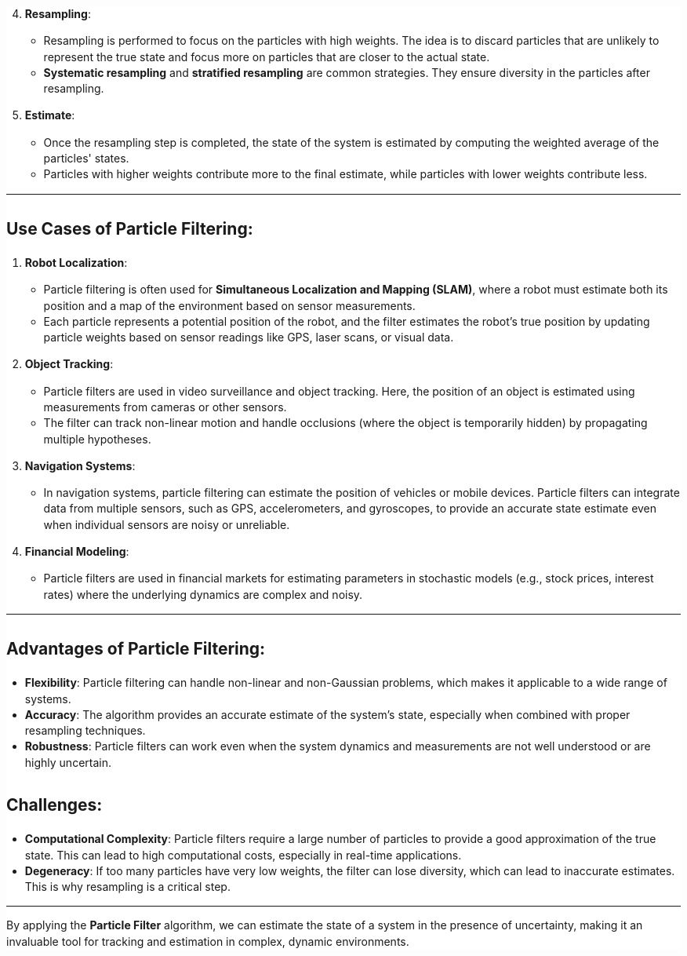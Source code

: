 4. **Resampling**:
   - Resampling is performed to focus on the particles with high weights. The idea is to discard particles that are unlikely to represent the true state and focus more on particles that are closer to the actual state.
   - **Systematic resampling** and **stratified resampling** are common strategies. They ensure diversity in the particles after resampling.

5. **Estimate**:
   - Once the resampling step is completed, the state of the system is estimated by computing the weighted average of the particles' states.
   - Particles with higher weights contribute more to the final estimate, while particles with lower weights contribute less.

---

## **Use Cases of Particle Filtering:**

1. **Robot Localization**:
   - Particle filtering is often used for **Simultaneous Localization and Mapping (SLAM)**, where a robot must estimate both its position and a map of the environment based on sensor measurements.
   - Each particle represents a potential position of the robot, and the filter estimates the robot’s true position by updating particle weights based on sensor readings like GPS, laser scans, or visual data.

2. **Object Tracking**:
   - Particle filters are used in video surveillance and object tracking. Here, the position of an object is estimated using measurements from cameras or other sensors.
   - The filter can track non-linear motion and handle occlusions (where the object is temporarily hidden) by propagating multiple hypotheses.

3. **Navigation Systems**:
   - In navigation systems, particle filtering can estimate the position of vehicles or mobile devices. Particle filters can integrate data from multiple sensors, such as GPS, accelerometers, and gyroscopes, to provide an accurate state estimate even when individual sensors are noisy or unreliable.

4. **Financial Modeling**:
   - Particle filters are used in financial markets for estimating parameters in stochastic models (e.g., stock prices, interest rates) where the underlying dynamics are complex and noisy.

---

## **Advantages of Particle Filtering:**

- **Flexibility**: Particle filtering can handle non-linear and non-Gaussian problems, which makes it applicable to a wide range of systems.
- **Accuracy**: The algorithm provides an accurate estimate of the system’s state, especially when combined with proper resampling techniques.
- **Robustness**: Particle filters can work even when the system dynamics and measurements are not well understood or are highly uncertain.

## **Challenges:**

- **Computational Complexity**: Particle filters require a large number of particles to provide a good approximation of the true state. This can lead to high computational costs, especially in real-time applications.
- **Degeneracy**: If too many particles have very low weights, the filter can lose diversity, which can lead to inaccurate estimates. This is why resampling is a critical step.

---

By applying the **Particle Filter** algorithm, we can estimate the state of a system in the presence of uncertainty, making it an invaluable tool for tracking and estimation in complex, dynamic environments.